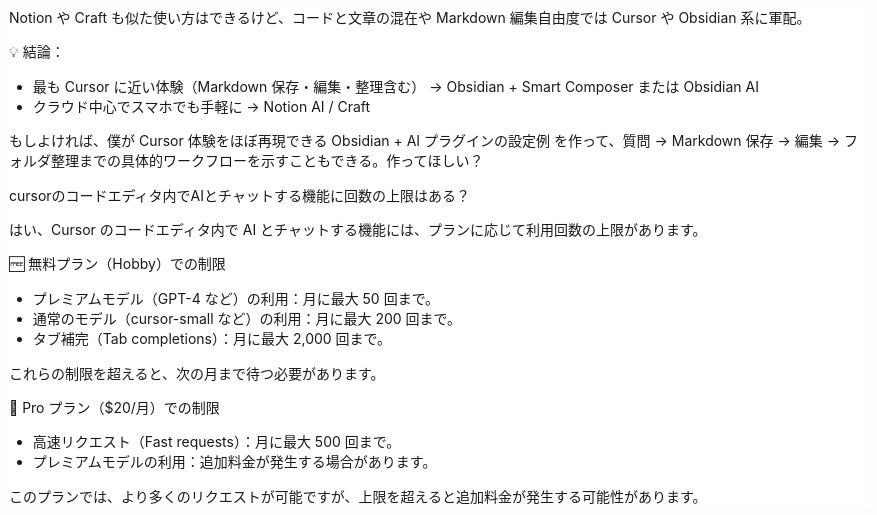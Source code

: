 Notion や Craft も似た使い方はできるけど、コードと文章の混在や Markdown 編集自由度では Cursor や Obsidian 系に軍配。

  

  

  

💡 結論：

  

- 最も Cursor に近い体験（Markdown 保存・編集・整理含む） → Obsidian + Smart Composer または Obsidian AI
- クラウド中心でスマホでも手軽に → Notion AI / Craft

  

  

  

  

もしよければ、僕が Cursor 体験をほぼ再現できる Obsidian + AI プラグインの設定例 を作って、質問 → Markdown 保存 → 編集 → フォルダ整理までの具体的ワークフローを示すこともできる。作ってほしい？


cursorのコードエディタ内でAIとチャットする機能に回数の上限はある？


はい、Cursor のコードエディタ内で AI とチャットする機能には、プランに応じて利用回数の上限があります。

  

  

  

  

🆓 無料プラン（Hobby）での制限

  

  

- プレミアムモデル（GPT-4 など）の利用：月に最大 50 回まで。
- 通常のモデル（cursor-small など）の利用：月に最大 200 回まで。
- タブ補完（Tab completions）：月に最大 2,000 回まで。

  

  

これらの制限を超えると、次の月まで待つ必要があります。 

  

  

  

  

💼 Pro プラン（$20/月）での制限

  

  

- 高速リクエスト（Fast requests）：月に最大 500 回まで。
- プレミアムモデルの利用：追加料金が発生する場合があります。

  

  

このプランでは、より多くのリクエストが可能ですが、上限を超えると追加料金が発生する可能性があります。 
